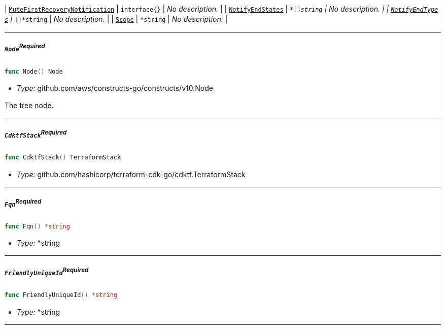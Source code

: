 | <code><a href="#@cdktf/provider-datadog.downtimeSchedule.DowntimeSchedule.property.muteFirstRecoveryNotification">MuteFirstRecoveryNotification</a></code> | <code>interface{}</code> | *No description.* |
| <code><a href="#@cdktf/provider-datadog.downtimeSchedule.DowntimeSchedule.property.notifyEndStates">NotifyEndStates</a></code> | <code>*[]*string</code> | *No description.* |
| <code><a href="#@cdktf/provider-datadog.downtimeSchedule.DowntimeSchedule.property.notifyEndTypes">NotifyEndTypes</a></code> | <code>*[]*string</code> | *No description.* |
| <code><a href="#@cdktf/provider-datadog.downtimeSchedule.DowntimeSchedule.property.scope">Scope</a></code> | <code>*string</code> | *No description.* |

---

##### `Node`<sup>Required</sup> <a name="Node" id="@cdktf/provider-datadog.downtimeSchedule.DowntimeSchedule.property.node"></a>

```go
func Node() Node
```

- *Type:* github.com/aws/constructs-go/constructs/v10.Node

The tree node.

---

##### `CdktfStack`<sup>Required</sup> <a name="CdktfStack" id="@cdktf/provider-datadog.downtimeSchedule.DowntimeSchedule.property.cdktfStack"></a>

```go
func CdktfStack() TerraformStack
```

- *Type:* github.com/hashicorp/terraform-cdk-go/cdktf.TerraformStack

---

##### `Fqn`<sup>Required</sup> <a name="Fqn" id="@cdktf/provider-datadog.downtimeSchedule.DowntimeSchedule.property.fqn"></a>

```go
func Fqn() *string
```

- *Type:* *string

---

##### `FriendlyUniqueId`<sup>Required</sup> <a name="FriendlyUniqueId" id="@cdktf/provider-datadog.downtimeSchedule.DowntimeSchedule.property.friendlyUniqueId"></a>

```go
func FriendlyUniqueId() *string
```

- *Type:* *string

---
